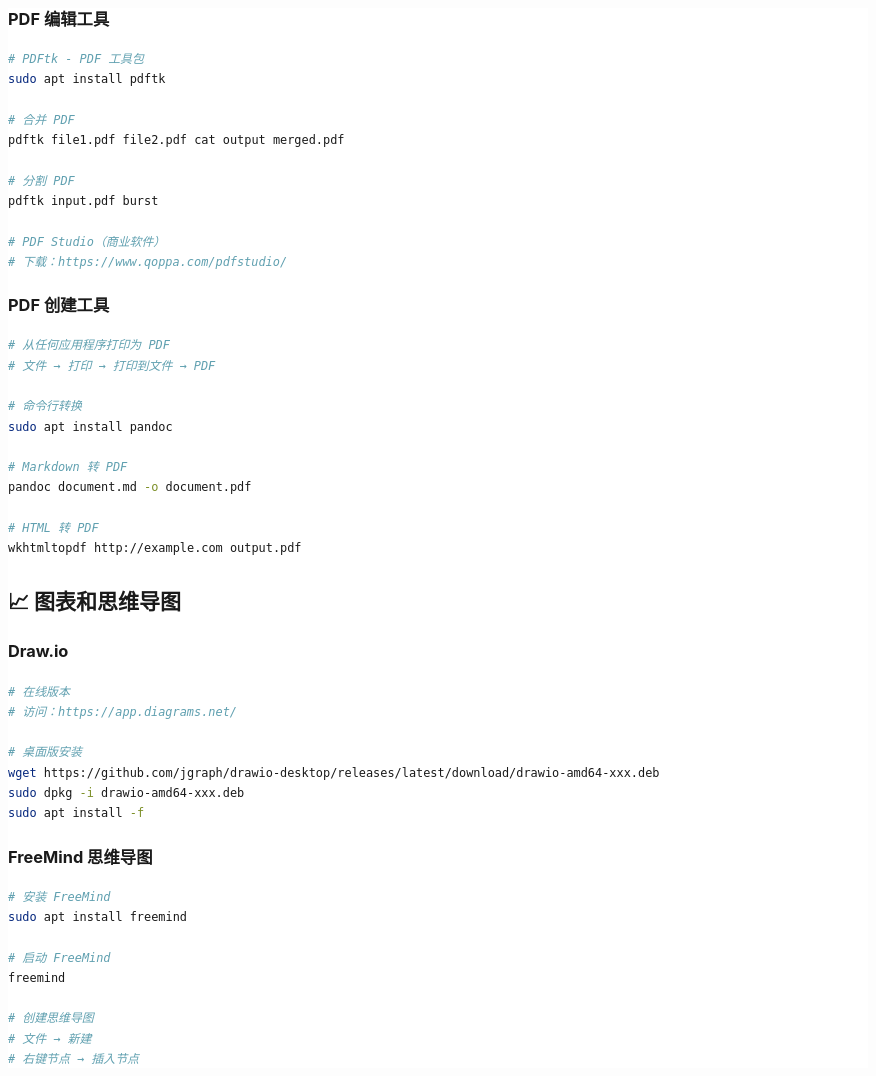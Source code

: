 ### PDF 编辑工具

```bash
# PDFtk - PDF 工具包
sudo apt install pdftk

# 合并 PDF
pdftk file1.pdf file2.pdf cat output merged.pdf

# 分割 PDF
pdftk input.pdf burst

# PDF Studio（商业软件）
# 下载：https://www.qoppa.com/pdfstudio/
```

### PDF 创建工具

```bash
# 从任何应用程序打印为 PDF
# 文件 → 打印 → 打印到文件 → PDF

# 命令行转换
sudo apt install pandoc

# Markdown 转 PDF
pandoc document.md -o document.pdf

# HTML 转 PDF
wkhtmltopdf http://example.com output.pdf
```

## 📈 图表和思维导图

### Draw.io

```bash
# 在线版本
# 访问：https://app.diagrams.net/

# 桌面版安装
wget https://github.com/jgraph/drawio-desktop/releases/latest/download/drawio-amd64-xxx.deb
sudo dpkg -i drawio-amd64-xxx.deb
sudo apt install -f
```

### FreeMind 思维导图

```bash
# 安装 FreeMind
sudo apt install freemind

# 启动 FreeMind
freemind

# 创建思维导图
# 文件 → 新建
# 右键节点 → 插入节点
```
